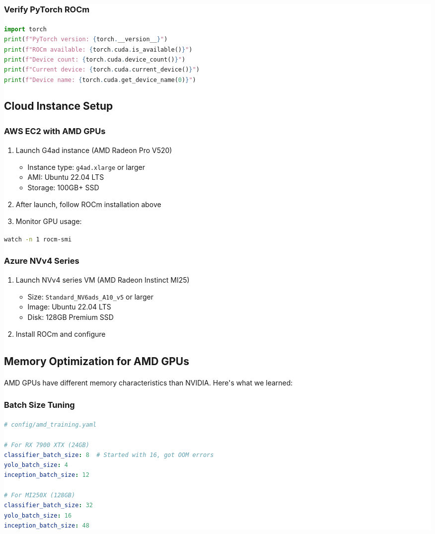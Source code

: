 ### Verify PyTorch ROCm

```python
import torch
print(f"PyTorch version: {torch.__version__}")
print(f"ROCm available: {torch.cuda.is_available()}")
print(f"Device count: {torch.cuda.device_count()}")
print(f"Current device: {torch.cuda.current_device()}")
print(f"Device name: {torch.cuda.get_device_name(0)}")
```

## Cloud Instance Setup

### AWS EC2 with AMD GPUs

1. Launch G4ad instance (AMD Radeon Pro V520)
   - Instance type: `g4ad.xlarge` or larger
   - AMI: Ubuntu 22.04 LTS
   - Storage: 100GB+ SSD

2. After launch, follow ROCm installation above

3. Monitor GPU usage:
```bash
watch -n 1 rocm-smi
```

### Azure NVv4 Series

1. Launch NVv4 series VM (AMD Radeon Instinct MI25)
   - Size: `Standard_NV6ads_A10_v5` or larger
   - Image: Ubuntu 22.04 LTS
   - Disk: 128GB Premium SSD

2. Install ROCm and configure

## Memory Optimization for AMD GPUs

AMD GPUs have different memory characteristics than NVIDIA. Here's what we learned:

### Batch Size Tuning

```yaml
# config/amd_training.yaml

# For RX 7900 XTX (24GB)
classifier_batch_size: 8  # Started with 16, got OOM errors
yolo_batch_size: 4
inception_batch_size: 12

# For MI250X (128GB)
classifier_batch_size: 32
yolo_batch_size: 16
inception_batch_size: 48
```
